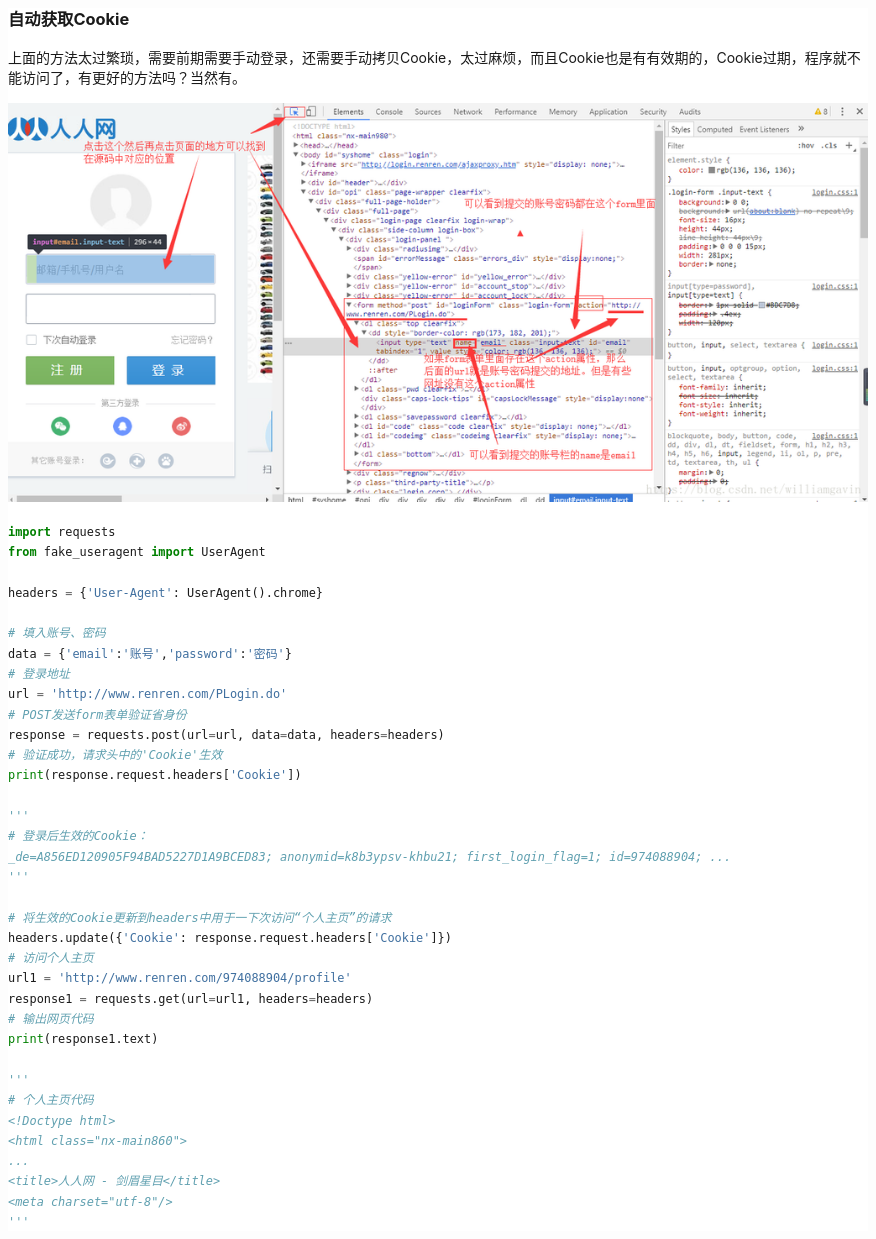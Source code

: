 ### 自动获取Cookie

上面的方法太过繁琐，需要前期需要手动登录，还需要手动拷贝Cookie，太过麻烦，而且Cookie也是有有效期的，Cookie过期，程序就不能访问了，有更好的方法吗？当然有。

![2018080409520262](image/2018080409520262.png)

```python
import requests
from fake_useragent import UserAgent

headers = {'User-Agent': UserAgent().chrome}

# 填入账号、密码
data = {'email':'账号','password':'密码'}
# 登录地址
url = 'http://www.renren.com/PLogin.do'
# POST发送form表单验证省身份
response = requests.post(url=url, data=data, headers=headers)
# 验证成功，请求头中的'Cookie'生效
print(response.request.headers['Cookie'])

'''
# 登录后生效的Cookie：
_de=A856ED120905F94BAD5227D1A9BCED83; anonymid=k8b3ypsv-khbu21; first_login_flag=1; id=974088904; ...
'''

# 将生效的Cookie更新到headers中用于一下次访问“个人主页”的请求
headers.update({'Cookie': response.request.headers['Cookie']})
# 访问个人主页
url1 = 'http://www.renren.com/974088904/profile'
response1 = requests.get(url=url1, headers=headers)
# 输出网页代码
print(response1.text)

'''
# 个人主页代码
<!Doctype html>
<html class="nx-main860">
...
<title>人人网 - 剑眉星目</title>
<meta charset="utf-8"/>
'''
```
